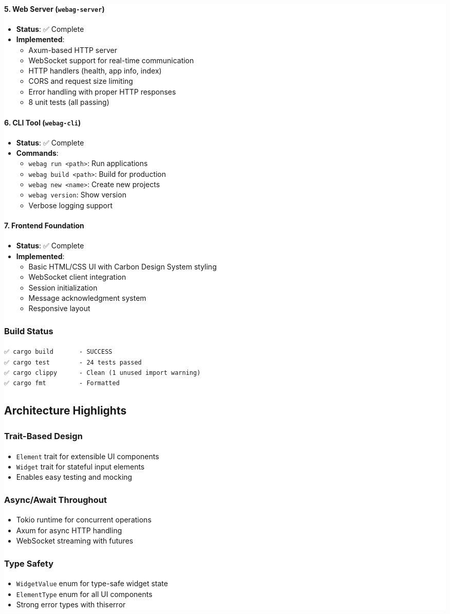 #### 5. Web Server (`webag-server`)
- **Status**: ✅ Complete
- **Implemented**:
  - Axum-based HTTP server
  - WebSocket support for real-time communication
  - HTTP handlers (health, app info, index)
  - CORS and request size limiting
  - Error handling with proper HTTP responses
  - 8 unit tests (all passing)

#### 6. CLI Tool (`webag-cli`)
- **Status**: ✅ Complete
- **Commands**:
  - `webag run <path>`: Run applications
  - `webag build <path>`: Build for production
  - `webag new <name>`: Create new projects
  - `webag version`: Show version
  - Verbose logging support

#### 7. Frontend Foundation
- **Status**: ✅ Complete
- **Implemented**:
  - Basic HTML/CSS UI with Carbon Design System styling
  - WebSocket client integration
  - Session initialization
  - Message acknowledgment system
  - Responsive layout

### Build Status

```
✅ cargo build       - SUCCESS
✅ cargo test        - 24 tests passed
✅ cargo clippy      - Clean (1 unused import warning)
✅ cargo fmt         - Formatted
```

## Architecture Highlights

### Trait-Based Design
- `Element` trait for extensible UI components
- `Widget` trait for stateful input elements
- Enables easy testing and mocking

### Async/Await Throughout
- Tokio runtime for concurrent operations
- Axum for async HTTP handling
- WebSocket streaming with futures

### Type Safety
- `WidgetValue` enum for type-safe widget state
- `ElementType` enum for all UI components
- Strong error types with thiserror
